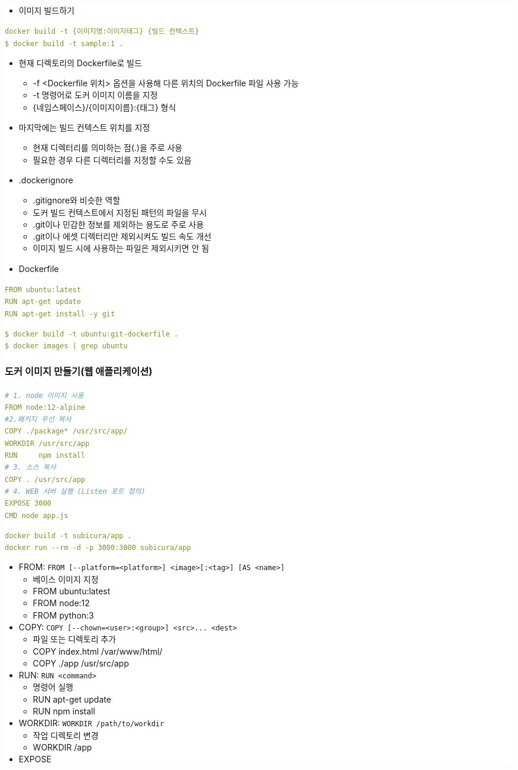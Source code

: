 - 이미지 빌드하기

```yaml
docker build -t {이미지명:이미지태그} {빌드 컨텍스트} 
$ docker build -t sample:1 .
```
- 현재 디렉토리의 Dockerfile로 빌드
  - -f <Dockerfile 위치> 옵션을 사용해 다른 위치의 Dockerfile 파일 사용 가능
  - -t 명령어로 도커 이미지 이름을 지정
  - {네임스페이스}/{이미지이름}:{태그} 형식
- 마지막에는 빌드 컨텍스트 위치를 지정
  - 현재 디렉터리를 의미하는 점(.)을 주로 사용
  - 필요한 경우 다른 디렉터리를 지정할 수도 있음
- .dockerignore
  - .gitignore와 비슷한 역할
  - 도커 빌드 컨텍스트에서 지정된 패턴의 파일을 무시 
  - .git이나 민감한 정보를 제외하는 용도로 주로 사용  
  - .git이나 에셋 디렉터리만 제외시켜도 빌드 속도 개선 
  - 이미지 빌드 시에 사용하는 파일은 제외시키면 안 됨

- Dockerfile

```yaml
FROM ubuntu:latest
RUN apt-get update
RUN apt-get install -y git
```
```yaml
$ docker build -t ubuntu:git-dockerfile .
$ docker images | grep ubuntu
```

### 도커 이미지 만들기(웹 애플리케이션)
```yaml
# 1. node 이미지 사용 
FROM node:12-alpine
#2.패키지 우선 복사
COPY ./package* /usr/src/app/
WORKDIR /usr/src/app
RUN     npm install
# 3. 소스 복사
COPY . /usr/src/app
# 4. WEB 서버 실행 (Listen 포트 정의) 
EXPOSE 3000
CMD node app.js
```
```yaml
docker build -t subicura/app .
docker run --rm -d -p 3000:3000 subicura/app
```
- FROM: `FROM [--platform=<platform>] <image>[:<tag>] [AS <name>]`
  - 베이스 이미지 지정 
  - FROM ubuntu:latest 
  - FROM node:12 
  - FROM python:3
- COPY: `COPY [--chown=<user>:<group>] <src>... <dest>`
  - 파일 또는 디렉토리 추가
  - COPY index.html /var/www/html/ 
  - COPY ./app /usr/src/app
- RUN: `RUN <command>`
  - 명령어 실행
  - RUN apt-get update 
  - RUN npm install
- WORKDIR: `WORKDIR /path/to/workdir`
  - 작업 디렉토리 변경 
  - WORKDIR /app
- EXPOSE

[1]: https://www.inflearn.com/course/도커-입문/dashboard